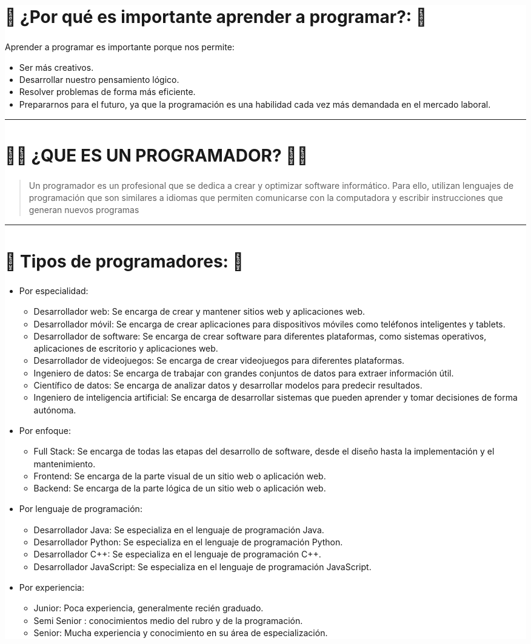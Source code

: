 # 🤯 ¿Por qué es importante aprender a programar?: 🤯

Aprender a programar es importante porque nos permite:

- Ser más creativos.
- Desarrollar nuestro pensamiento lógico.
- Resolver problemas de forma más eficiente.
- Prepararnos para el futuro, ya que la programación es una habilidad cada vez más demandada en el mercado laboral.

---

# 👩‍💻 ¿QUE ES UN PROGRAMADOR? 👨‍💻

> Un programador es un profesional que se dedica a crear y optimizar software informático.
> Para ello, utilizan lenguajes de programación que son similares a idiomas que permiten comunicarse con la computadora y escribir instrucciones que generan nuevos programas

---

# 🚀 Tipos de programadores: 🚀

- Por especialidad:

  - Desarrollador web: Se encarga de crear y mantener sitios web y aplicaciones web.
  - Desarrollador móvil: Se encarga de crear aplicaciones para dispositivos móviles como teléfonos inteligentes y tablets.
  - Desarrollador de software: Se encarga de crear software para diferentes plataformas, como sistemas operativos, aplicaciones de escritorio y aplicaciones web.
  - Desarrollador de videojuegos: Se encarga de crear videojuegos para diferentes plataformas.
  - Ingeniero de datos: Se encarga de trabajar con grandes conjuntos de datos para extraer información útil.
  - Científico de datos: Se encarga de analizar datos y desarrollar modelos para predecir resultados.
  - Ingeniero de inteligencia artificial: Se encarga de desarrollar sistemas que pueden aprender y tomar decisiones de forma autónoma.

- Por enfoque:

  - Full Stack: Se encarga de todas las etapas del desarrollo de software, desde el diseño hasta la implementación y el mantenimiento.
  - Frontend: Se encarga de la parte visual de un sitio web o aplicación web.
  - Backend: Se encarga de la parte lógica de un sitio web o aplicación web.

- Por lenguaje de programación:

  - Desarrollador Java: Se especializa en el lenguaje de programación Java.
  - Desarrollador Python: Se especializa en el lenguaje de programación Python.
  - Desarrollador C++: Se especializa en el lenguaje de programación C++.
  - Desarrollador JavaScript: Se especializa en el lenguaje de programación JavaScript.

- Por experiencia:

  - Junior: Poca experiencia, generalmente recién graduado.
  - Semi Senior : conocimientos medio del rubro y de la programación.
  - Senior: Mucha experiencia y conocimiento en su área de especialización.

